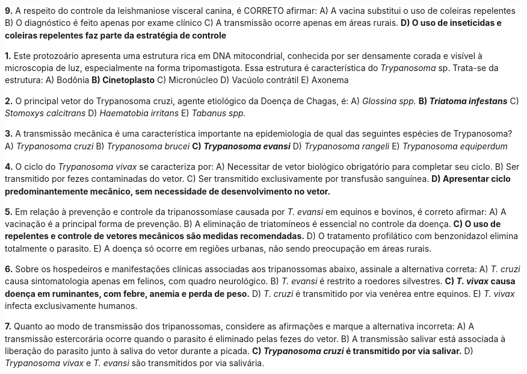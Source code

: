 **9\.** A respeito do controle da leishmaniose visceral canina, é CORRETO afirmar:
A) A vacina substitui o uso de coleiras repelentes
B) O diagnóstico é feito apenas por exame clínico
C) A transmissão ocorre apenas em áreas rurais.
**D) O uso de inseticidas e coleiras repelentes faz parte da estratégia de controle**

**1\.** Este protozoário apresenta uma estrutura rica em DNA mitocondrial, conhecida por ser densamente corada e visível à microscopia de luz, especialmente na forma tripomastigota. Essa estrutura é característica do *Trypanosoma* sp. Trata-se da estrutura:
A) Bodônia
**B) Cinetoplasto**
C) Micronúcleo
D) Vacúolo contrátil
E) Axonema

**2\.** O principal vetor do Trypanosoma cruzi, agente etiológico da Doença de Chagas, é:
A) *Glossina spp.*
**B) *Triatoma infestans***
C) *Stomoxys calcitrans*
D) *Haematobia irritans*
E) *Tabanus spp.*

**3\.** A transmissão mecânica é uma característica importante na epidemiologia de qual das seguintes espécies de Trypanosoma?
A) *Trypanosoma cruzi*
B) *Trypanosoma brucei*
**C) *Trypanosoma evansi***
D) *Trypanosoma rangeli*
E) *Trypanosoma equiperdum*

**4\.** O ciclo do *Trypanosoma vivax* se caracteriza por:
A) Necessitar de vetor biológico obrigatório para completar seu ciclo.
B) Ser transmitido por fezes contaminadas do vetor.
C) Ser transmitido exclusivamente por transfusão sanguínea.
**D) Apresentar ciclo predominantemente mecânico, sem necessidade de desenvolvimento no vetor.**

**5\.** Em relação à prevenção e controle da tripanossomíase causada por *T. evansi* em equinos e bovinos, é correto afirmar:
A) A vacinação é a principal forma de prevenção.
B) A eliminação de triatomíneos é essencial no controle da doença.
**C) O uso de repelentes e controle de vetores mecânicos são medidas recomendadas.**
D) O tratamento profilático com benzonidazol elimina totalmente o parasito.
E) A doença só ocorre em regiões urbanas, não sendo preocupação em áreas rurais.

**6\.** Sobre os hospedeiros e manifestações clínicas associadas aos tripanossomas abaixo, assinale a alternativa correta:
A) *T. cruzi* causa sintomatologia apenas em felinos, com quadro neurológico.
B) *T. evansi* é restrito a roedores silvestres.
**C) *T. vivax* causa doença em ruminantes, com febre, anemia e perda de peso.**
D) *T. cruzi* é transmitido por via venérea entre equinos.
E) *T. vivax* infecta exclusivamente humanos.

**7\.** Quanto ao modo de transmissão dos tripanossomas, considere as afirmações e marque a alternativa incorreta:
A) A transmissão estercorária ocorre quando o parasito é eliminado pelas fezes do vetor.
B) A transmissão salivar está associada à liberação do parasito junto à saliva do vetor durante a picada.
**C) *Trypanosoma cruzi* é transmitido por via salivar.**
D) *Trypanosoma vivax* e *T. evansi* são transmitidos por via salivária.
